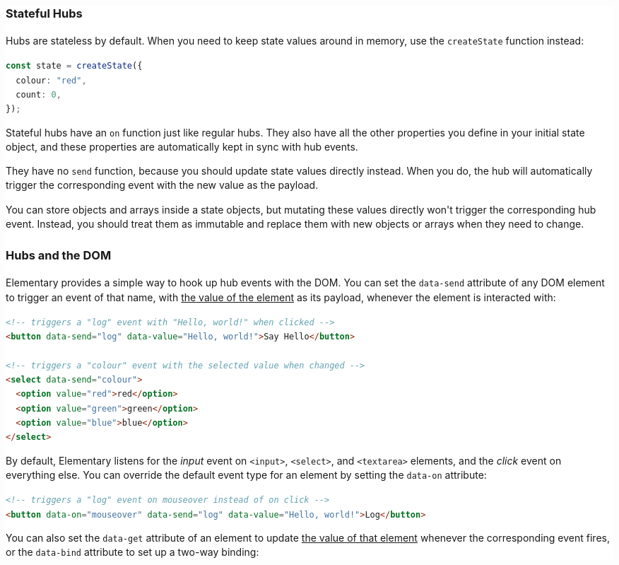 ### Stateful Hubs

Hubs are stateless by default.
When you need to keep state values around in memory, use the `createState` function instead:

```typescript
const state = createState({
  colour: "red",
  count: 0,
});
```

Stateful hubs have an `on` function just like regular hubs.
They also have all the other properties you define in your initial state object, and these properties are automatically kept in sync with hub events.

They have no `send` function, because you should update state values directly instead.
When you do, the hub will automatically trigger the corresponding event with the new value as the payload.

You can store objects and arrays inside a state objects, but mutating these values directly won't trigger the corresponding hub event.
Instead, you should treat them as immutable and replace them with new objects or arrays when they need to change.

### Hubs and the DOM

Elementary provides a simple way to hook up hub events with the DOM.
You can set the `data-send` attribute of any DOM element to trigger an event of that name, with [the value of the element](#the-value-of-an-element) as its payload, whenever the element is interacted with:

```html
<!-- triggers a "log" event with "Hello, world!" when clicked -->
<button data-send="log" data-value="Hello, world!">Say Hello</button>

<!-- triggers a "colour" event with the selected value when changed -->
<select data-send="colour">
  <option value="red">red</option>
  <option value="green">green</option>
  <option value="blue">blue</option>
</select>
```

By default, Elementary listens for the _input_ event on `<input>`, `<select>`, and `<textarea>` elements, and the _click_ event on everything else.
You can override the default event type for an element by setting the `data-on` attribute:

```html
<!-- triggers a "log" event on mouseover instead of on click -->
<button data-on="mouseover" data-send="log" data-value="Hello, world!">Log</button>
```

You can also set the `data-get` attribute of an element to update [the value of that element](#the-value-of-an-element) whenever the corresponding event fires, or the `data-bind` attribute to set up a two-way binding:
